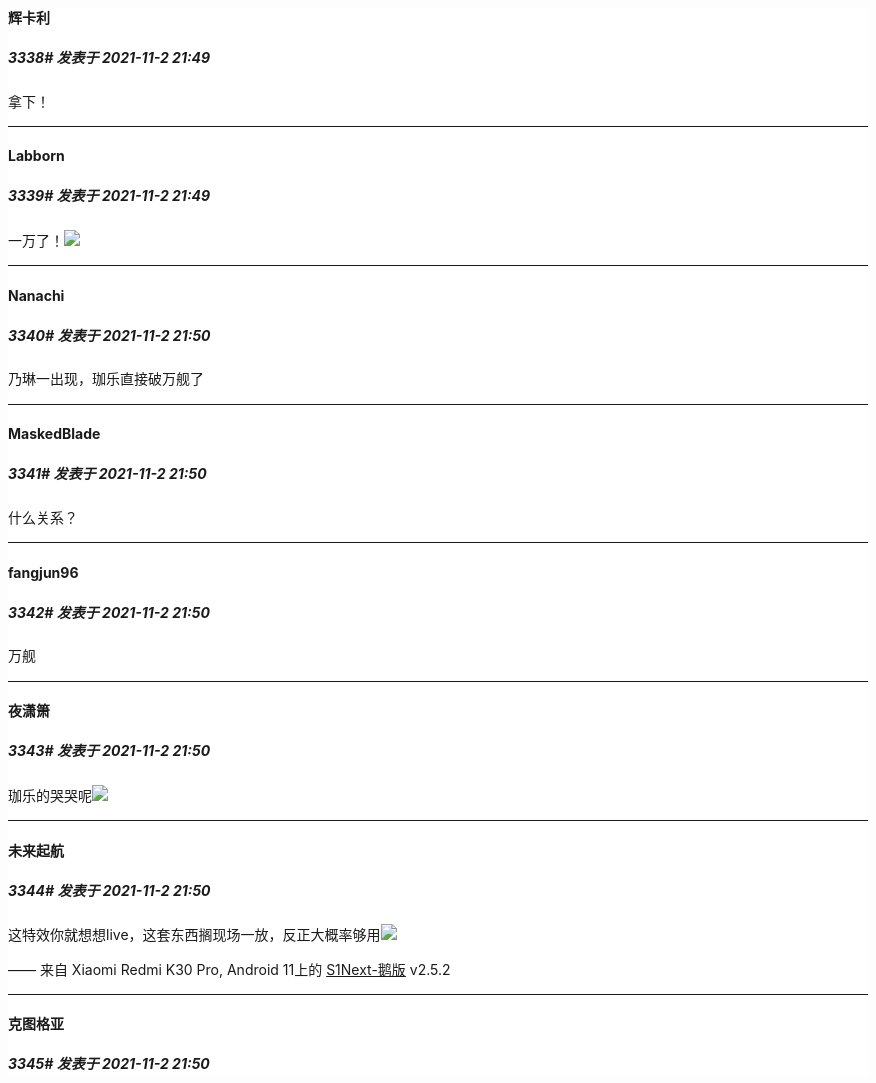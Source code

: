 ####  辉卡利  
##### 3338#       发表于 2021-11-2 21:49

拿下！

*****

####  Labborn  
##### 3339#       发表于 2021-11-2 21:49

一万了！<img src="https://static.saraba1st.com/image/smiley/face2017/063.png" referrerpolicy="no-referrer">

*****

####  Nanachi  
##### 3340#       发表于 2021-11-2 21:50

乃琳一出现，珈乐直接破万舰了

*****

####  MaskedBlade  
##### 3341#       发表于 2021-11-2 21:50

什么关系？

*****

####  fangjun96  
##### 3342#       发表于 2021-11-2 21:50

万舰

*****

####  夜潇箫  
##### 3343#       发表于 2021-11-2 21:50

珈乐的哭哭呢<img src="https://static.saraba1st.com/image/smiley/face2017/210.gif" referrerpolicy="no-referrer">

*****

####  未来起航  
##### 3344#       发表于 2021-11-2 21:50

这特效你就想想live，这套东西搁现场一放，反正大概率够用<img src="https://static.saraba1st.com/image/smiley/face2017/067.png" referrerpolicy="no-referrer">

—— 来自 Xiaomi Redmi K30 Pro, Android 11上的 [S1Next-鹅版](https://github.com/ykrank/S1-Next/releases) v2.5.2

*****

####  克图格亚  
##### 3345#       发表于 2021-11-2 21:50

